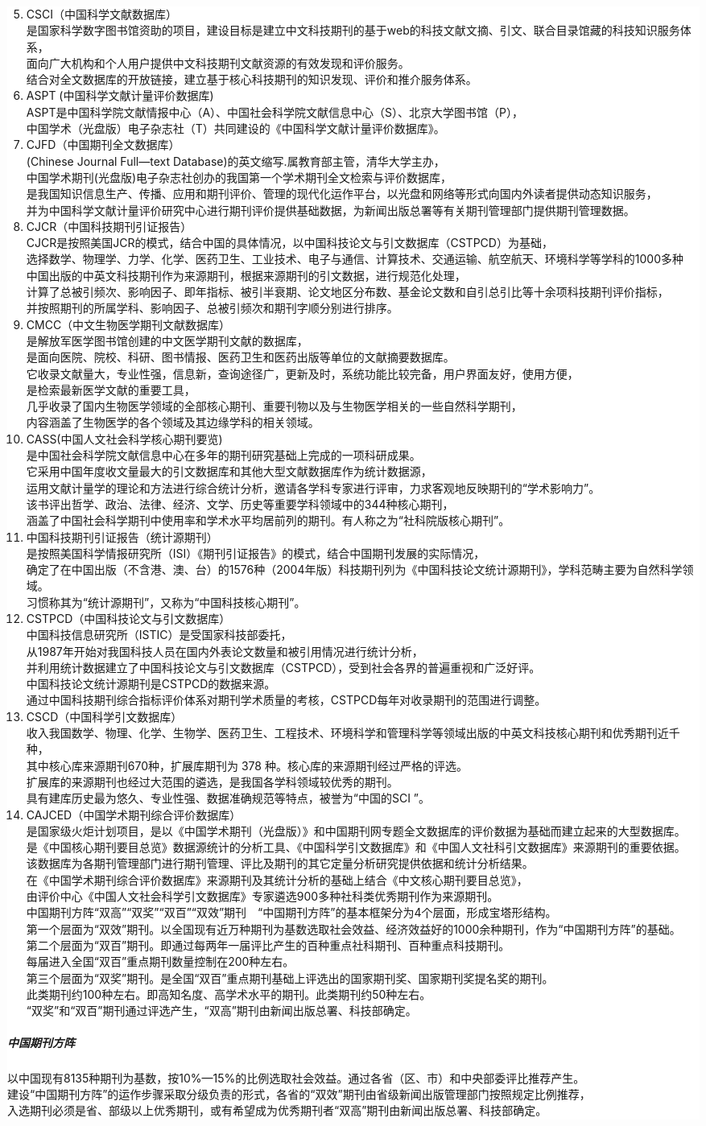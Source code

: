 5. CSCI（中国科学文献数据库）  
是国家科学数字图书馆资助的项目，建设目标是建立中文科技期刊的基于web的科技文献文摘、引文、联合目录馆藏的科技知识服务体系，  
面向广大机构和个人用户提供中文科技期刊文献资源的有效发现和评价服务。  
结合对全文数据库的开放链接，建立基于核心科技期刊的知识发现、评价和推介服务体系。  
6. ASPT (中国科学文献计量评价数据库)  
ASPT是中国科学院文献情报中心（A）、中国社会科学院文献信息中心（S）、北京大学图书馆（P），  
中国学术（光盘版）电子杂志社（T）共同建设的《中国科学文献计量评价数据库》。  
7. CJFD（中国期刊全文数据库）  
(Chinese Journal Full—text Database)的英文缩写.属教育部主管，清华大学主办，  
中国学术期刊(光盘版)电子杂志社创办的我国第一个学术期刊全文检索与评价数据库，  
是我国知识信息生产、传播、应用和期刊评价、管理的现代化运作平台，以光盘和网络等形式向国内外读者提供动态知识服务，  
并为中国科学文献计量评价研究中心进行期刊评价提供基础数据，为新闻出版总署等有关期刊管理部门提供期刊管理数据。  
8. CJCR（中国科技期刊引证报告）  
CJCR是按照美国JCR的模式，结合中国的具体情况，以中国科技论文与引文数据库（CSTPCD）为基础，  
选择数学、物理学、力学、化学、医药卫生、工业技术、电子与通信、计算技术、交通运输、航空航天、环境科学等学科的1000多种  
中国出版的中英文科技期刊作为来源期刊，根据来源期刊的引文数据，进行规范化处理，  
计算了总被引频次、影响因子、即年指标、被引半衰期、论文地区分布数、基金论文数和自引总引比等十余项科技期刊评价指标，  
并按照期刊的所属学科、影响因子、总被引频次和期刊字顺分别进行排序。  
9. CMCC（中文生物医学期刊文献数据库）  
是解放军医学图书馆创建的中文医学期刊文献的数据库，  
是面向医院、院校、科研、图书情报、医药卫生和医药出版等单位的文献摘要数据库。  
它收录文献量大，专业性强，信息新，查询途径广，更新及时，系统功能比较完备，用户界面友好，使用方便，  
是检索最新医学文献的重要工具，  
几乎收录了国内生物医学领域的全部核心期刊、重要刊物以及与生物医学相关的一些自然科学期刊，  
内容涵盖了生物医学的各个领域及其边缘学科的相关领域。  
10. CASS(中国人文社会科学核心期刊要览)  
是中国社会科学院文献信息中心在多年的期刊研究基础上完成的一项科研成果。  
它采用中国年度收文量最大的引文数据库和其他大型文献数据库作为统计数据源，  
运用文献计量学的理论和方法进行综合统计分析，邀请各学科专家进行评审，力求客观地反映期刊的“学术影响力”。  
该书评出哲学、政治、法律、经济、文学、历史等重要学科领域中的344种核心期刊，  
涵盖了中国社会科学期刊中使用率和学术水平均居前列的期刊。有人称之为“社科院版核心期刊”。  
11. 中国科技期刊引证报告（统计源期刊）  
是按照美国科学情报研究所（ISI）《期刊引证报告》的模式，结合中国期刊发展的实际情况，  
确定了在中国出版（不含港、澳、台）的1576种（2004年版）科技期刊列为《中国科技论文统计源期刊》，学科范畴主要为自然科学领域。  
习惯称其为“统计源期刊”，又称为“中国科技核心期刊”。  
12. CSTPCD（中国科技论文与引文数据库）  
中国科技信息研究所（ISTIC）是受国家科技部委托，  
从1987年开始对我国科技人员在国内外表论文数量和被引用情况进行统计分析，  
并利用统计数据建立了中国科技论文与引文数据库（CSTPCD），受到社会各界的普遍重视和广泛好评。  
中国科技论文统计源期刊是CSTPCD的数据来源。  
通过中国科技期刊综合指标评价体系对期刊学术质量的考核，CSTPCD每年对收录期刊的范围进行调整。  
13. CSCD（中国科学引文数据库）  
收入我国数学、物理、化学、生物学、医药卫生、工程技术、环境科学和管理科学等领域出版的中英文科技核心期刊和优秀期刊近千种，  
其中核心库来源期刊670种，扩展库期刊为 378 种。核心库的来源期刊经过严格的评选。  
扩展库的来源期刊也经过大范围的遴选，是我国各学科领域较优秀的期刊。  
具有建库历史最为悠久、专业性强、数据准确规范等特点，被誉为“中国的SCI ”。  
14. CAJCED（中国学术期刊综合评价数据库）  
是国家级火炬计划项目，是以《中国学术期刊（光盘版）》和中国期刊网专题全文数据库的评价数据为基础而建立起来的大型数据库。  
是《中国核心期刊要目总览》数据源统计的分析工具、《中国科学引文数据库》和《中国人文社科引文数据库》来源期刊的重要依据。  
该数据库为各期刊管理部门进行期刊管理、评比及期刊的其它定量分析研究提供依据和统计分析结果。  
在《中国学术期刊综合评价数据库》来源期刊及其统计分析的基础上结合《中文核心期刊要目总览》，  
由评价中心《中国人文社会科学引文数据库》专家遴选900多种社科类优秀期刊作为来源期刊。  
中国期刊方阵“双高”“双奖”“双百”“双效”期刊　“中国期刊方阵”的基本框架分为4个层面，形成宝塔形结构。  
第一个层面为“双效”期刊。以全国现有近万种期刊为基数选取社会效益、经济效益好的1000余种期刊，作为“中国期刊方阵”的基础。  
第二个层面为“双百”期刊。即通过每两年一届评比产生的百种重点社科期刊、百种重点科技期刊。  
每届进入全国“双百”重点期刊数量控制在200种左右。  
第三个层面为“双奖”期刊。是全国“双百”重点期刊基础上评选出的国家期刊奖、国家期刊奖提名奖的期刊。  
此类期刊约100种左右。即高知名度、高学术水平的期刊。此类期刊约50种左右。  
“双奖”和“双百”期刊通过评选产生，“双高”期刊由新闻出版总署、科技部确定。  
##### 中国期刊方阵
以中国现有8135种期刊为基数，按10%—15%的比例选取社会效益。通过各省（区、市）和中央部委评比推荐产生。  
建设“中国期刊方阵”的运作步骤采取分级负责的形式，各省的“双效”期刊由省级新闻出版管理部门按照规定比例推荐，  
入选期刊必须是省、部级以上优秀期刊，或有希望成为优秀期刊者“双高”期刊由新闻出版总署、科技部确定。  
